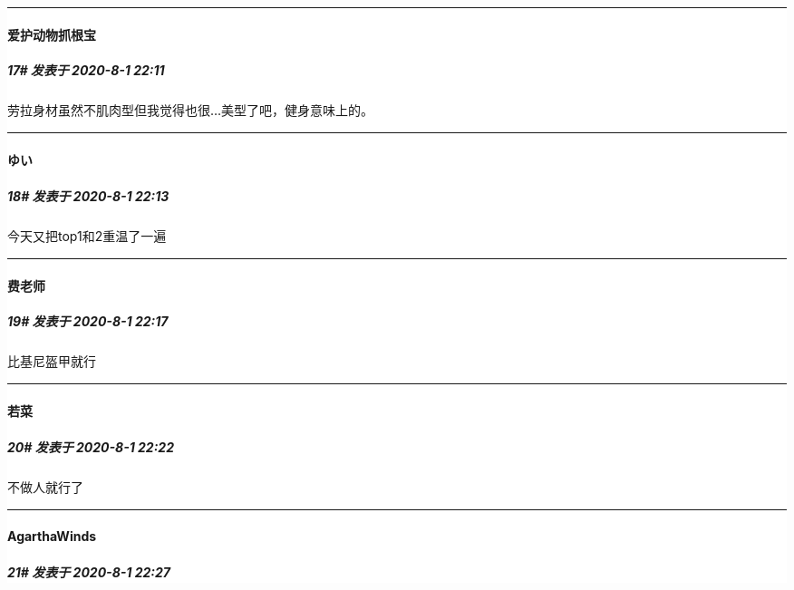 




-----

####  爱护动物抓根宝  
##### 17#       发表于 2020-8-1 22:11




劳拉身材虽然不肌肉型但我觉得也很...美型了吧，健身意味上的。







-----

####  ゆい  
##### 18#       发表于 2020-8-1 22:13




今天又把top1和2重温了一遍







-----

####  费老师  
##### 19#       发表于 2020-8-1 22:17




比基尼盔甲就行







-----

####  若菜  
##### 20#       发表于 2020-8-1 22:22




不做人就行了







-----

####  AgarthaWinds  
##### 21#       发表于 2020-8-1 22:27
